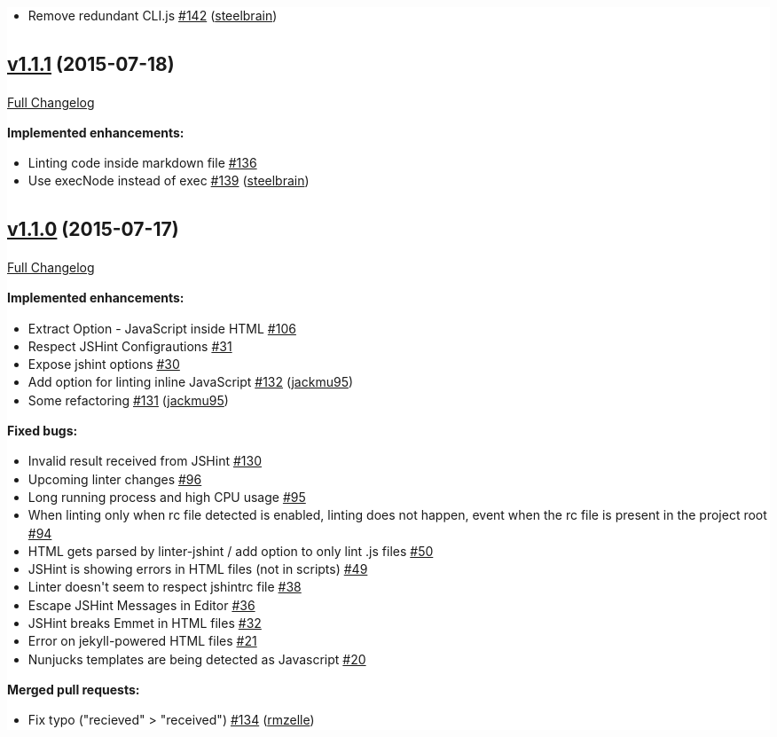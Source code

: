 - Remove redundant CLI.js [\#142](https://github.com/AtomLinter/linter-jshint/pull/142) ([steelbrain](https://github.com/steelbrain))

## [v1.1.1](https://github.com/AtomLinter/linter-jshint/tree/v1.1.1) (2015-07-18)
[Full Changelog](https://github.com/AtomLinter/linter-jshint/compare/v1.1.0...v1.1.1)

**Implemented enhancements:**

- Linting code inside markdown file [\#136](https://github.com/AtomLinter/linter-jshint/issues/136)
- Use execNode instead of exec [\#139](https://github.com/AtomLinter/linter-jshint/pull/139) ([steelbrain](https://github.com/steelbrain))

## [v1.1.0](https://github.com/AtomLinter/linter-jshint/tree/v1.1.0) (2015-07-17)
[Full Changelog](https://github.com/AtomLinter/linter-jshint/compare/v1.0.5...v1.1.0)

**Implemented enhancements:**

- Extract Option - JavaScript inside HTML [\#106](https://github.com/AtomLinter/linter-jshint/issues/106)
- Respect JSHint Configrautions [\#31](https://github.com/AtomLinter/linter-jshint/issues/31)
- Expose jshint options [\#30](https://github.com/AtomLinter/linter-jshint/issues/30)
- Add option for linting inline JavaScript [\#132](https://github.com/AtomLinter/linter-jshint/pull/132) ([jackmu95](https://github.com/jackmu95))
- Some refactoring [\#131](https://github.com/AtomLinter/linter-jshint/pull/131) ([jackmu95](https://github.com/jackmu95))

**Fixed bugs:**

- Invalid result received from JSHint [\#130](https://github.com/AtomLinter/linter-jshint/issues/130)
- Upcoming linter changes [\#96](https://github.com/AtomLinter/linter-jshint/issues/96)
- Long running process and high CPU usage [\#95](https://github.com/AtomLinter/linter-jshint/issues/95)
- When linting only when rc file detected is enabled, linting does not happen, event when the rc file is present in the project root [\#94](https://github.com/AtomLinter/linter-jshint/issues/94)
- HTML gets parsed by linter-jshint / add option to only lint .js files [\#50](https://github.com/AtomLinter/linter-jshint/issues/50)
- JSHint is showing errors in HTML files \(not in scripts\) [\#49](https://github.com/AtomLinter/linter-jshint/issues/49)
- Linter doesn't seem to respect jshintrc file [\#38](https://github.com/AtomLinter/linter-jshint/issues/38)
- Escape JSHint Messages in Editor [\#36](https://github.com/AtomLinter/linter-jshint/issues/36)
- JSHint breaks Emmet in HTML files [\#32](https://github.com/AtomLinter/linter-jshint/issues/32)
- Error on jekyll-powered HTML files [\#21](https://github.com/AtomLinter/linter-jshint/issues/21)
- Nunjucks templates are being detected as Javascript [\#20](https://github.com/AtomLinter/linter-jshint/issues/20)

**Merged pull requests:**

- Fix typo \("recieved" \> "received"\) [\#134](https://github.com/AtomLinter/linter-jshint/pull/134) ([rmzelle](https://github.com/rmzelle))
